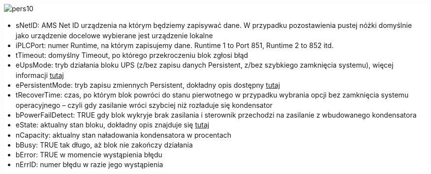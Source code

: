 ![pers10](https://ba-pl.github.io/wiki/assets/images/Persistent/pers10.png "pers10")

- sNetID: AMS Net ID urządzenia na którym będziemy zapisywać dane. W przypadku pozostawienia pustej nóżki domyślnie jako urządzenie docelowe wybierane jest urządzenie lokalne
- iPLCPort: numer Runtime, na którym zapisujemy dane. Runtime 1 to Port 851, Runtime 2 to 852 itd.
- tTimeout: domyślny Timeout, po którego przekroczeniu blok zgłosi błąd
- eUpsMode: tryb działania bloku UPS (z/bez zapisu danych Persistent, z/bez szybkiego zamknięcia systemu), więcej informacji [tutaj](https://infosys.beckhoff.com/english.php?content=../content/1033/tcplclib_tc2_sups/30505867.html)
- ePersistentMode: tryb zapisu zmiennych Persistent, dokładny opis dostępny [tutaj](https://infosys.beckhoff.com/english.php?content=../content/1033/tcplclib_tc2_utilities/35342347.html)
- tRecoverTime: czas, po którym blok powróci do stanu pierwotnego w przypadku wybrania opcji bez zamknięcia systemu operacyjnego – czyli gdy zasilanie wróci szybciej niż rozładuje się kondensator
- bPowerFailDetect: TRUE gdy blok wykryje brak zasilania i sterownik przechodzi na zasilanie z wbudowanego kondensatora
- eState: aktualny stan bloku, dokładny opis znajduje się [tutaj](https://infosys.beckhoff.com/english.php?content=../content/1033/tcplclib_tc2_sups/30507403.html)
- nCapacity: aktualny stan naładowania kondensatora w procentach
- bBusy: TRUE tak długo, aż blok nie zakończy działania
- bError: TRUE w momencie wystąpienia błędu
- nErrID: numer błędu w razie jego wystąpienia


